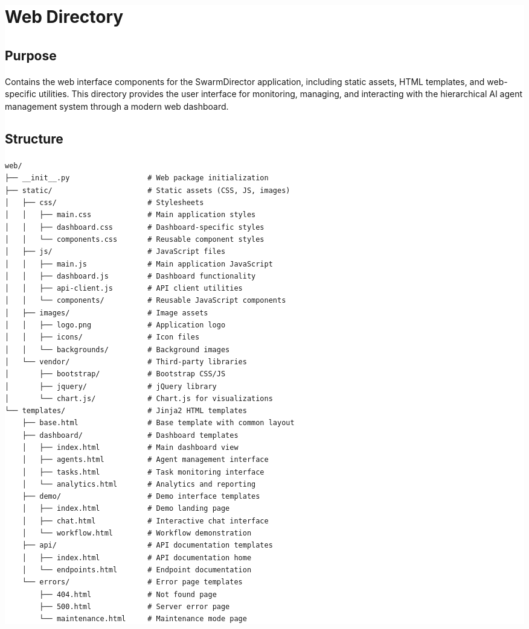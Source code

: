 # Web Directory

## Purpose
Contains the web interface components for the SwarmDirector application, including static assets, HTML templates, and web-specific utilities. This directory provides the user interface for monitoring, managing, and interacting with the hierarchical AI agent management system through a modern web dashboard.

## Structure
```
web/
├── __init__.py                  # Web package initialization
├── static/                      # Static assets (CSS, JS, images)
│   ├── css/                     # Stylesheets
│   │   ├── main.css             # Main application styles
│   │   ├── dashboard.css        # Dashboard-specific styles
│   │   └── components.css       # Reusable component styles
│   ├── js/                      # JavaScript files
│   │   ├── main.js              # Main application JavaScript
│   │   ├── dashboard.js         # Dashboard functionality
│   │   ├── api-client.js        # API client utilities
│   │   └── components/          # Reusable JavaScript components
│   ├── images/                  # Image assets
│   │   ├── logo.png             # Application logo
│   │   ├── icons/               # Icon files
│   │   └── backgrounds/         # Background images
│   └── vendor/                  # Third-party libraries
│       ├── bootstrap/           # Bootstrap CSS/JS
│       ├── jquery/              # jQuery library
│       └── chart.js/            # Chart.js for visualizations
└── templates/                   # Jinja2 HTML templates
    ├── base.html                # Base template with common layout
    ├── dashboard/               # Dashboard templates
    │   ├── index.html           # Main dashboard view
    │   ├── agents.html          # Agent management interface
    │   ├── tasks.html           # Task monitoring interface
    │   └── analytics.html       # Analytics and reporting
    ├── demo/                    # Demo interface templates
    │   ├── index.html           # Demo landing page
    │   ├── chat.html            # Interactive chat interface
    │   └── workflow.html        # Workflow demonstration
    ├── api/                     # API documentation templates
    │   ├── index.html           # API documentation home
    │   └── endpoints.html       # Endpoint documentation
    └── errors/                  # Error page templates
        ├── 404.html             # Not found page
        ├── 500.html             # Server error page
        └── maintenance.html     # Maintenance mode page
```
